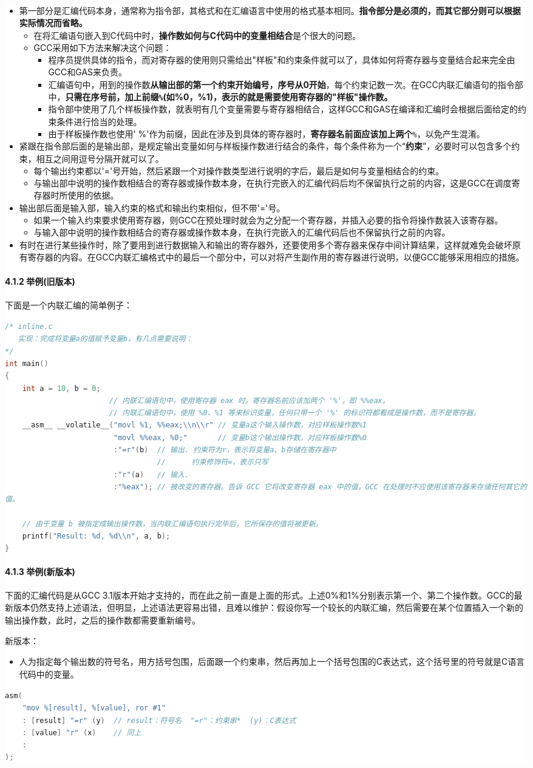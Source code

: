 - 第一部分是汇编代码本身，通常称为指令部，其格式和在汇编语言中使用的格式基本相同。**指令部分是必须的，而其它部分则可以根据实际情况而省略。**
  - 在将汇编语句嵌入到C代码中时，**操作数如何与C代码中的变量相结合**是个很大的问题。
  - GCC采用如下方法来解决这个问题：
    - 程序员提供具体的指令，而对寄存器的使用则只需给出"样板"和约束条件就可以了，具体如何将寄存器与变量结合起来完全由GCC和GAS来负责。
    - 汇编语句中，用到的操作数**从输出部的第一个约束开始编号，序号从0开始**，每个约束记数一次。在GCC内联汇编语句的指令部中，**只需在序号前，加上前缀`%`(如%0，%1)，表示的就是需要使用寄存器的"样板"操作数。**
    - 指令部中使用了几个样板操作数，就表明有几个变量需要与寄存器相结合，这样GCC和GAS在编译和汇编时会根据后面给定的约束条件进行恰当的处理。
    - 由于样板操作数也使用' %'作为前缀，因此在涉及到具体的寄存器时，**寄存器名前面应该加上两个**`%`，以免产生混淆。
- 紧跟在指令部后面的是输出部，是规定输出变量如何与样板操作数进行结合的条件，每个条件称为一个“**约束**”，必要时可以包含多个约束，相互之间用逗号分隔开就可以了。
  - 每个输出约束都以'='号开始，然后紧跟一个对操作数类型进行说明的字后，最后是如何与变量相结合的约束。
  - 与输出部中说明的操作数相结合的寄存器或操作数本身，在执行完嵌入的汇编代码后均不保留执行之前的内容，这是GCC在调度寄存器时所使用的依据。
- 输出部后面是输入部，输入约束的格式和输出约束相似，但不带'='号。
  - 如果一个输入约束要求使用寄存器，则GCC在预处理时就会为之分配一个寄存器，并插入必要的指令将操作数装入该寄存器。
  - 与输入部中说明的操作数相结合的寄存器或操作数本身，在执行完嵌入的汇编代码后也不保留执行之前的内容。
- 有时在进行某些操作时，除了要用到进行数据输入和输出的寄存器外，还要使用多个寄存器来保存中间计算结果，这样就难免会破坏原有寄存器的内容。在GCC内联汇编格式中的最后一个部分中，可以对将产生副作用的寄存器进行说明，以便GCC能够采用相应的措施。

#### 4.1.2 举例(旧版本)

下面是一个内联汇编的简单例子：

```c
/* inline.c 
   实现：完成将变量a的值赋予变量b，有几点需要说明：
*/
int main()
{
    int a = 10, b = 0;
                        // 内联汇编语句中，使用寄存器 eax 时，寄存器名前应该加两个 '%'，即 %%eax。
                        // 内联汇编语句中，使用 %0、%1 等来标识变量，任何只带一个 '%' 的标识符都看成是操作数，而不是寄存器。
    __asm__ __volatile__("movl %1, %%eax;\\n\\r" // 变量a这个输入操作数，对应样板操作数%1
                         "movl %%eax, %0;"       // 变量b这个输出操作数，对应样板操作数%0
                         :"=r"(b)  // 输出. 约束符为r，表示将变量a、b存储在寄存器中
                                   //      约束修饰符=，表示只写
                         :"r"(a)   // 输入. 
                         :"%eax"); // 被改变的寄存器。告诉 GCC 它将改变寄存器 eax 中的值，GCC 在处理时不应使用该寄存器来存储任何其它的值。
  
    // 由于变量 b 被指定成输出操作数，当内联汇编语句执行完毕后，它所保存的值将被更新。
    printf("Result: %d, %d\\n", a, b);                        
}                        
```

#### 4.1.3 举例(新版本)

下面的汇编代码是从GCC 3.1版本开始才支持的，而在此之前一直是上面的形式。上述0%和1%分别表示第一个、第二个操作数。GCC的最新版本仍然支持上述语法，但明显，上述语法更容易出错，且难以维护：假设你写一个较长的内联汇编，然后需要在某个位置插入一个新的输出操作数，此时，之后的操作数都需要重新编号。

新版本：

- 人为指定每个输出数的符号名，用方括号包围，后面跟一个约束串，然后再加上一个括号包围的C表达式，这个括号里的符号就是C语言代码中的变量。

```c
asm(
    "mov %[result], %[value], ror #1" 
    : [result] "=r" (y)  // result：符号名  "=r"：约束串*  (y)：C表达式
    : [value] "r" (x)    // 同上
    :
); 
```
